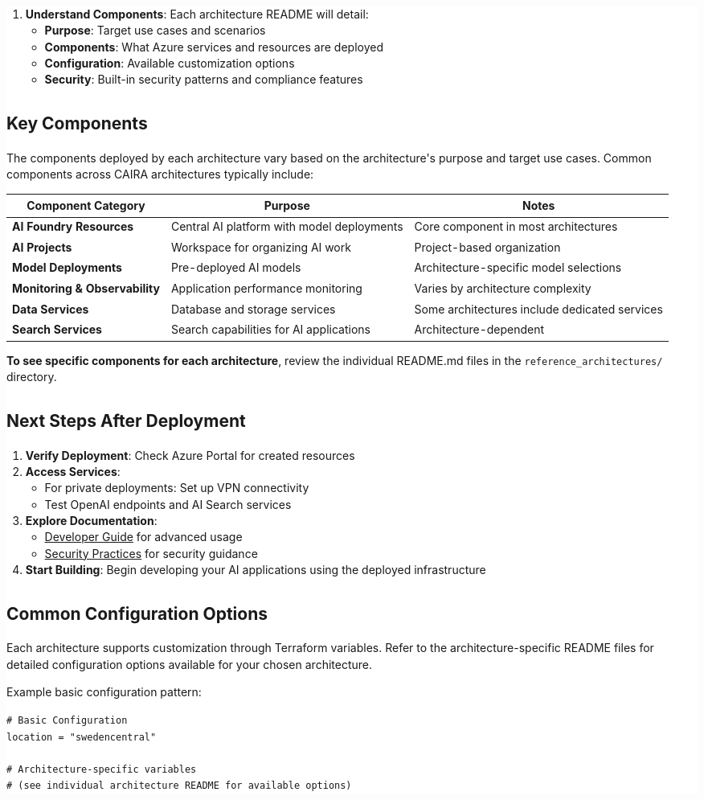 1. **Understand Components**: Each architecture README will detail:
   - **Purpose**: Target use cases and scenarios
   - **Components**: What Azure services and resources are deployed
   - **Configuration**: Available customization options
   - **Security**: Built-in security patterns and compliance features

## Key Components

The components deployed by each architecture vary based on the architecture's purpose and target use cases. Common components across CAIRA architectures typically include:

| Component Category | Purpose | Notes |
|-------------------|---------|-------|
| **AI Foundry Resources** | Central AI platform with model deployments | Core component in most architectures |
| **AI Projects** | Workspace for organizing AI work | Project-based organization |
| **Model Deployments** | Pre-deployed AI models | Architecture-specific model selections |
| **Monitoring & Observability** | Application performance monitoring | Varies by architecture complexity |
| **Data Services** | Database and storage services | Some architectures include dedicated services |
| **Search Services** | Search capabilities for AI applications | Architecture-dependent |

**To see specific components for each architecture**, review the individual README.md files in the `reference_architectures/` directory.

## Next Steps After Deployment

1. **Verify Deployment**: Check Azure Portal for created resources
1. **Access Services**:
   - For private deployments: Set up VPN connectivity
   - Test OpenAI endpoints and AI Search services
1. **Explore Documentation**:
   - [Developer Guide](../../docs/developer.md) for advanced usage
   - [Security Practices](../../SECURITY.md) for security guidance
1. **Start Building**: Begin developing your AI applications using the deployed infrastructure

## Common Configuration Options

Each architecture supports customization through Terraform variables. Refer to the architecture-specific README files for detailed configuration options available for your chosen architecture.

Example basic configuration pattern:

```hcl
# Basic Configuration
location = "swedencentral"

# Architecture-specific variables
# (see individual architecture README for available options)
```
